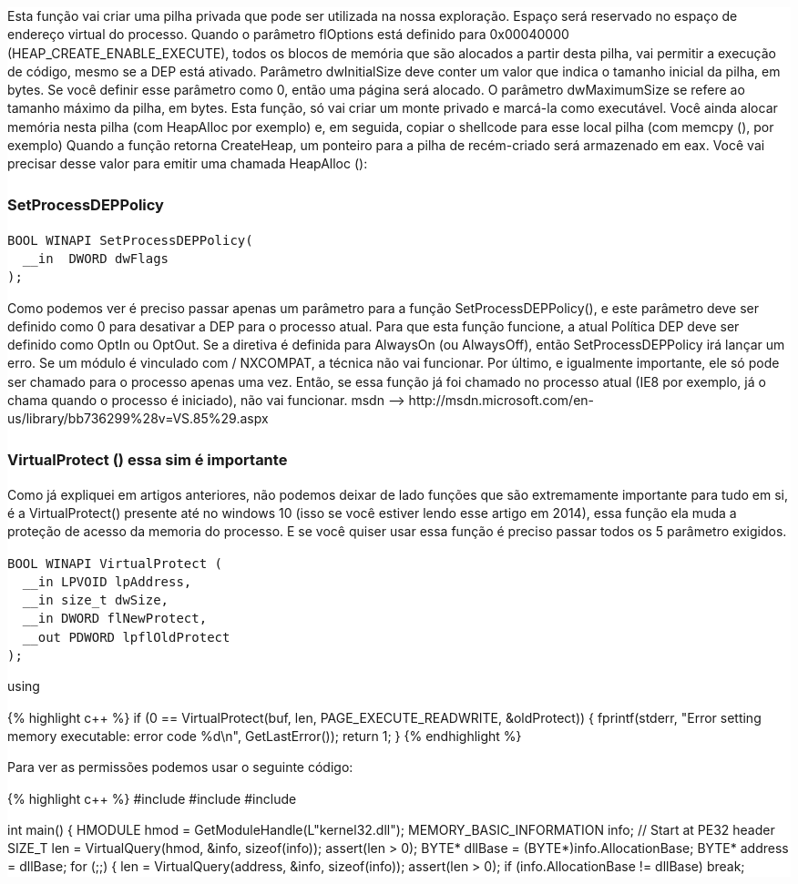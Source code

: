 <p>Esta função vai criar uma pilha privada que pode ser utilizada na nossa exploração. Espaço será reservado no espaço de endereço virtual do processo. Quando o parâmetro flOptions está definido para 0x00040000 (HEAP_CREATE_ENABLE_EXECUTE), todos os blocos de memória que são alocados a partir desta pilha, vai permitir a execução de código, mesmo se a DEP está ativado. Parâmetro dwInitialSize deve conter um valor que indica o tamanho inicial da pilha, em bytes. Se você definir esse parâmetro como 0, então uma página será alocado. O parâmetro dwMaximumSize se refere ao tamanho máximo da pilha, em bytes. Esta função, só vai criar um monte privado e marcá-la como executável. Você ainda alocar memória nesta pilha (com HeapAlloc por exemplo) e, em seguida, copiar o shellcode para esse local pilha (com memcpy (), por exemplo) Quando a função retorna CreateHeap, um ponteiro para a pilha de recém-criado será armazenado em eax. Você vai precisar desse valor para emitir uma chamada HeapAlloc ():</p>
<h3>SetProcessDEPPolicy </h3>
<pre class="code">
BOOL WINAPI SetProcessDEPPolicy(
  __in  DWORD dwFlags
);
</pre>
<p>Como podemos ver é preciso passar apenas um parâmetro para a função SetProcessDEPPolicy(), e este parâmetro deve ser definido como 0 para desativar a DEP para o processo atual. Para que esta função funcione, a atual Política DEP deve ser definido como OptIn ou OptOut. Se a diretiva é definida para AlwaysOn (ou AlwaysOff), então SetProcessDEPPolicy irá lançar um erro. Se um módulo é vinculado com / NXCOMPAT, a técnica não vai funcionar. Por último, e igualmente importante, ele só pode ser chamado para o processo apenas uma vez. Então, se essa função já foi chamado no processo atual (IE8 por exemplo, já o chama quando o processo é iniciado), não vai funcionar. msdn --> http://msdn.microsoft.com/en-us/library/bb736299%28v=VS.85%29.aspx </p>
<h3>VirtualProtect () essa sim é importante</h3>
<p>Como já expliquei em artigos anteriores, não podemos deixar de lado funções que são extremamente importante para tudo em si, é a VirtualProtect() presente até no windows 10 (isso se você estiver lendo esse artigo em 2014), essa função ela muda a proteção de acesso da memoria  do processo. E se você quiser usar essa função é preciso passar todos os 5 parâmetro exigidos. </p>
<pre class="code">
BOOL WINAPI VirtualProtect (
  __in LPVOID lpAddress,
  __in size_t dwSize,
  __in DWORD flNewProtect,
  __out PDWORD lpflOldProtect
);
</pre>
<p>using</p>
{% highlight c++ %}
if (0 == VirtualProtect(buf, len, PAGE_EXECUTE_READWRITE, &oldProtect)) {
        fprintf(stderr, "Error setting memory executable: error code %d\n", GetLastError());
        return 1;
    }        
{% endhighlight %}
<p>Para ver as permissões podemos usar o seguinte código: </p>
{% highlight c++ %} 
#include <Windows.h>
#include <assert.h>
#include <iostream>

int main()
{
    HMODULE hmod = GetModuleHandle(L"kernel32.dll");
    MEMORY_BASIC_INFORMATION info;
    // Start at PE32 header
    SIZE_T len = VirtualQuery(hmod, &info, sizeof(info));
    assert(len > 0);
    BYTE* dllBase = (BYTE*)info.AllocationBase;
    BYTE* address = dllBase;
    for (;;) {
        len = VirtualQuery(address, &info, sizeof(info));
        assert(len > 0);
        if (info.AllocationBase != dllBase) break;